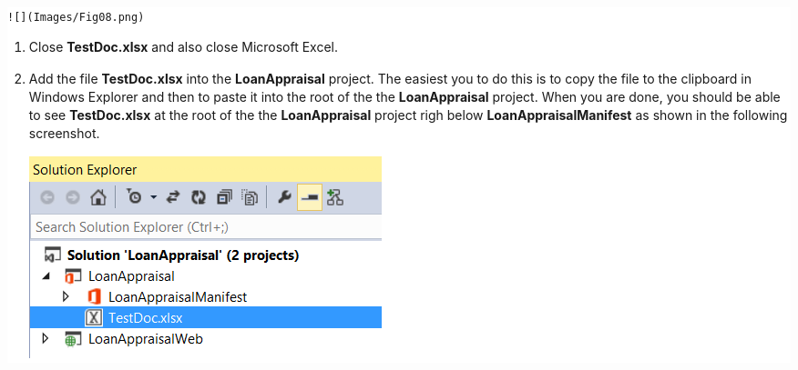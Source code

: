 	![](Images/Fig08.png)  

1. Close **TestDoc.xlsx** and also close Microsoft Excel.
1.	Add the file **TestDoc.xlsx** into the **LoanAppraisal** project. The easiest you to do this is to copy the file to the clipboard in Windows Explorer and then to paste it into the root of the the **LoanAppraisal** project. When you are done, you should be able to see **TestDoc.xlsx** at the root of the the **LoanAppraisal** project righ below **LoanAppraisalManifest** as shown in the following screenshot.

	![](Images/Fig09.png)  

